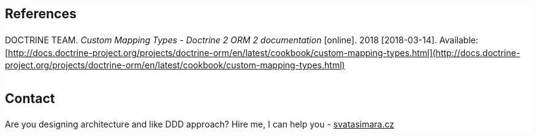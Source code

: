 ## References

DOCTRINE TEAM.
*Custom Mapping Types - Doctrine 2 ORM 2 documentation* [online].
2018 [2018-03-14].
Available: [http://docs.doctrine-project.org/projects/doctrine-orm/en/latest/cookbook/custom-mapping-types.html](http://docs.doctrine-project.org/projects/doctrine-orm/en/latest/cookbook/custom-mapping-types.html)


## Contact

Are you designing architecture and like DDD approach? Hire me, I can help you - [svatasimara.cz](http://svatasimara.cz/)
